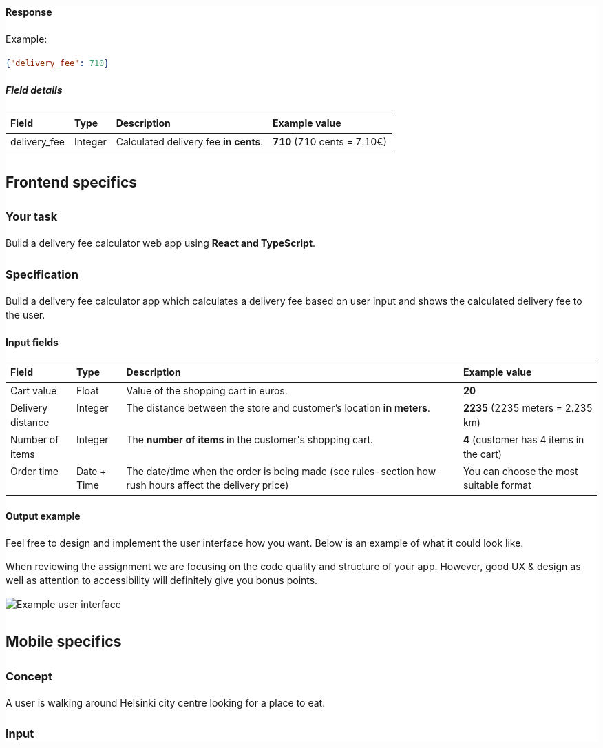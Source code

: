 #### Response
Example:
```json
{"delivery_fee": 710}
```

##### Field details

| Field         | Type  | Description                           | Example value             |
|:---           |:---   |:---                                   |:---                       |
|delivery_fee   |Integer|Calculated delivery fee __in cents__.  |__710__ (710 cents = 7.10€)|

## Frontend specifics

### Your task

Build a delivery fee calculator web app using **React and TypeScript**.

### Specification

Build a delivery fee calculator app which calculates a delivery fee based on user input and shows the calculated delivery fee to the user.

#### Input fields

| Field             | Type      | Description                                                                                             | Example value                             |
|:---               |:---       |:---                                                                                                     |:---                                       |
|Cart value         |Float      |Value of the shopping cart in euros.                                                                     |__20__                                     |
|Delivery distance  |Integer    |The distance between the store and customer’s location __in meters__.                                    |__2235__ (2235 meters = 2.235 km)          |
|Number of items    |Integer    |The __number of items__ in the customer's shopping cart.                                                 |__4__ (customer has 4 items in the cart)   |
|Order time         |Date + Time|The date/time when the order is being made (see rules-section how rush hours affect the delivery price)  |You can choose the most suitable format    |


#### Output example

Feel free to design and implement the user interface how you want. Below is an example of what it could look like.

When reviewing the assignment we are focusing on the code quality and structure of your app. However, good UX & design as well as attention to accessibility will definitely give you bonus points.

![Example user interface](./example-ui.png)

## Mobile specifics

### Concept

A user is walking around Helsinki city centre looking for a place to eat.

### Input
